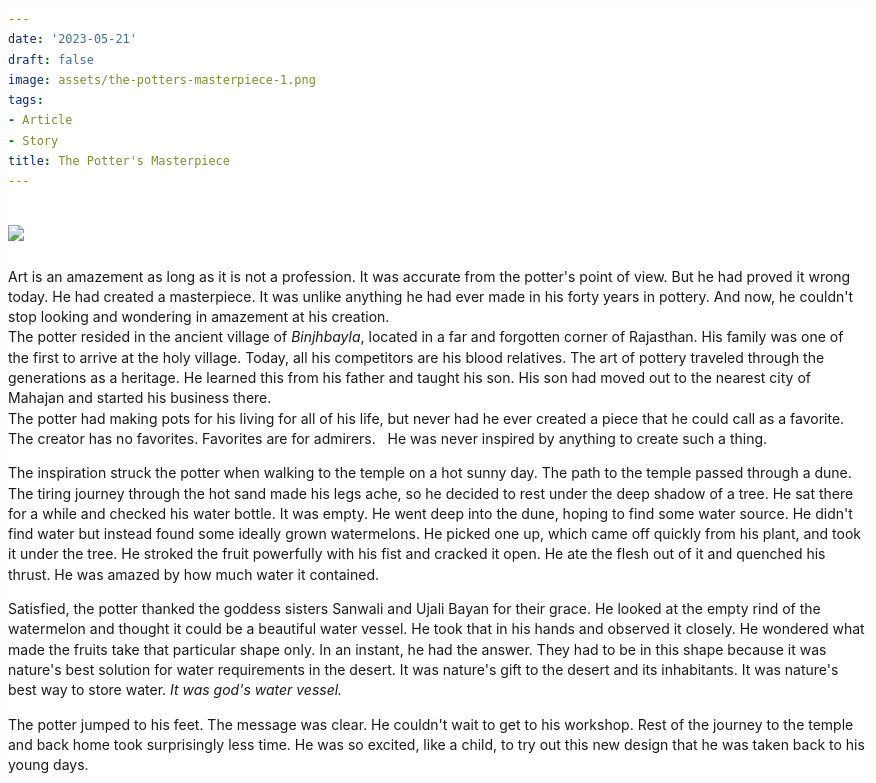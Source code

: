 ```yaml
---
date: '2023-05-21'
draft: false
image: assets/the-potters-masterpiece-1.png
tags:
- Article
- Story
title: The Potter's Masterpiece
---
```

\
[![](https://blogger.googleusercontent.com/img/b/R29vZ2xl/AVvXsEh99Y_QceHxKyHZEUYD4mXoCT4PEwukan2sDSlk6p4zHVISOjqkKZkZmNTsvxnrbzwzFGR7oqanD59DM42JppR8dr2q7scaNSI23GJAg2DJy8f_nrOTrVk3LyV_YivekCvzGHaxSzvDI9oT4oPRuBnZUe9OQApllZNF9GPRFFSJmcpbVOTIveZIiXI99A/w364-h242/the%20potters%20.png)](https://blogger.googleusercontent.com/img/b/R29vZ2xl/AVvXsEh99Y_QceHxKyHZEUYD4mXoCT4PEwukan2sDSlk6p4zHVISOjqkKZkZmNTsvxnrbzwzFGR7oqanD59DM42JppR8dr2q7scaNSI23GJAg2DJy8f_nrOTrVk3LyV_YivekCvzGHaxSzvDI9oT4oPRuBnZUe9OQApllZNF9GPRFFSJmcpbVOTIveZIiXI99A/s5184/the%20potters%20.png)\
  \
Art is an amazement as long as it is not a profession. It was accurate from the potter's point of view. But he had proved it wrong today. He had created a masterpiece. It was unlike anything he had ever made in his forty years in pottery. And now, he couldn't stop looking and wondering in amazement at his creation.\
The potter resided in the ancient village of _Binjhbayla_, located in a far and forgotten corner of Rajasthan. His family was one of the first to arrive at the holy village. Today, all his competitors are his blood relatives. The art of pottery traveled through the generations as a heritage. He learned this from his father and taught his son. His son had moved out to the nearest city of Mahajan and started his business there. \
The potter had making pots for his living for all of his life, but never had he ever created a piece that he could call as a favorite. The creator has no favorites. Favorites are for admirers.   He was never inspired by anything to create such a thing.


The inspiration struck the potter when walking to the temple on a hot sunny day. The path to the temple passed through a dune. The tiring journey through the hot sand made his legs ache, so he decided to rest under the deep shadow of a tree. He sat there for a while and checked his water bottle. It was empty. He went deep into the dune, hoping to find some water source. He didn't find water but instead found some ideally grown watermelons. He picked one up, which came off quickly from his plant, and took it under the tree. He stroked the fruit powerfully with his fist and cracked it open. He ate the flesh out of it and quenched his thrust. He was amazed by how much water it contained. 


Satisfied, the potter thanked the goddess sisters Sanwali and Ujali Bayan for their grace. He looked at the empty rind of the watermelon and thought it could be a beautiful water vessel. He took that in his hands and observed it closely. He wondered what made the fruits take that particular shape only. In an instant, he had the answer. They had to be in this shape because it was nature's best solution for water requirements in the desert. It was nature's gift to the desert and its inhabitants. It was nature's best way to store water. _It was god's water vessel._


The potter jumped to his feet. The message was clear. He couldn't wait to get to his workshop. Rest of the journey to the temple and back home took surprisingly less time. He was so excited, like a child, to try out this new design that he was taken back to his young days. 
